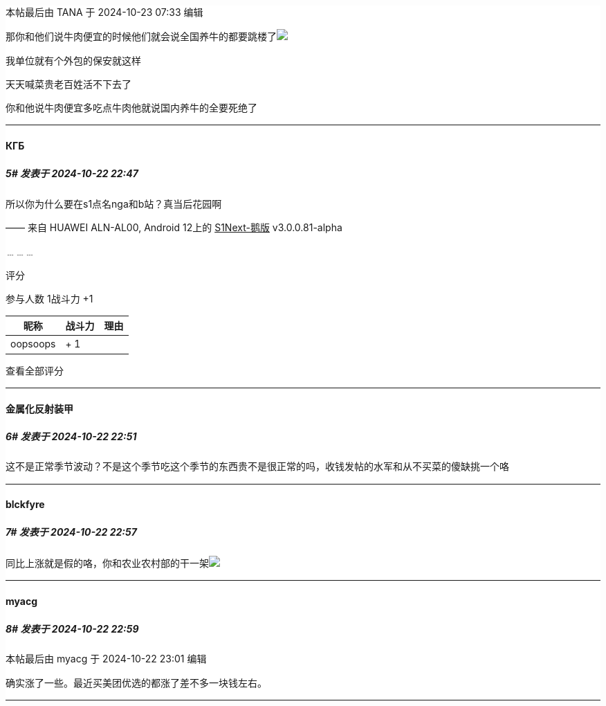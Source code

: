  本帖最后由 TANA 于 2024-10-23 07:33 编辑 

那你和他们说牛肉便宜的时候他们就会说全国养牛的都要跳楼了<img src="https://static.saraba1st.com/image/smiley/face2017/049.png">

我单位就有个外包的保安就这样

天天喊菜贵老百姓活不下去了

你和他说牛肉便宜多吃点牛肉他就说国内养牛的全要死绝了

*****

####  КГБ  
##### 5#       发表于 2024-10-22 22:47

所以你为什么要在s1点名nga和b站？真当后花园啊

—— 来自 HUAWEI ALN-AL00, Android 12上的 [S1Next-鹅版](https://github.com/ykrank/S1-Next/releases) v3.0.0.81-alpha

﹍﹍﹍

评分

 参与人数 1战斗力 +1

|昵称|战斗力|理由|
|----|---|---|
| oopsoops| + 1||

查看全部评分

*****

####  金属化反射装甲  
##### 6#       发表于 2024-10-22 22:51

这不是正常季节波动？不是这个季节吃这个季节的东西贵不是很正常的吗，收钱发帖的水军和从不买菜的傻缺挑一个咯

*****

####  blckfyre  
##### 7#       发表于 2024-10-22 22:57

同比上涨就是假的咯，你和农业农村部的干一架<img src="https://static.saraba1st.com/image/smiley/face2017/261.png" referrerpolicy="no-referrer">

*****

####  myacg  
##### 8#       发表于 2024-10-22 22:59

 本帖最后由 myacg 于 2024-10-22 23:01 编辑 

确实涨了一些。最近买美团优选的都涨了差不多一块钱左右。

*****
